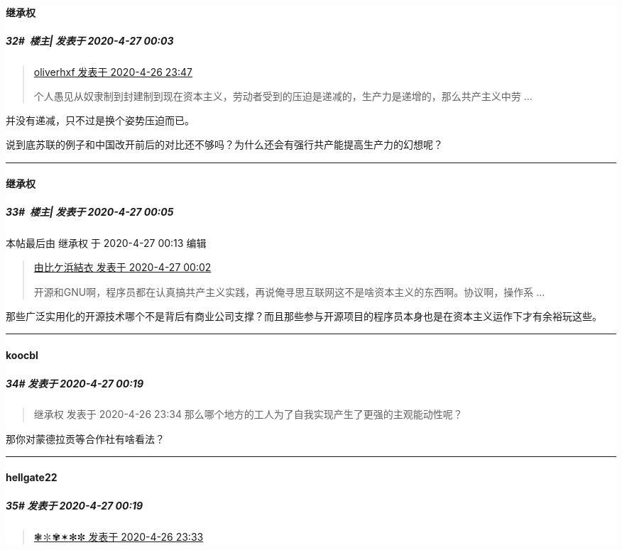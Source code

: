 ####  继承权  
##### 32#         楼主| 发表于 2020-4-27 00:03



<blockquote><a href="httphttps://bbs.saraba1st.com/2b/forum.php?mod=redirect&amp;goto=findpost&amp;pid=47217089&amp;ptid=1929902" target="_blank">oliverhxf 发表于 2020-4-26 23:47</a>

个人愚见从奴隶制到封建制到现在资本主义，劳动者受到的压迫是递减的，生产力是递增的，那么共产主义中劳 ...</blockquote>
并没有递减，只不过是换个姿势压迫而已。

说到底苏联的例子和中国改开前后的对比还不够吗？为什么还会有强行共产能提高生产力的幻想呢？







*****

####  继承权  
##### 33#         楼主| 发表于 2020-4-27 00:05



 本帖最后由 继承权 于 2020-4-27 00:13 编辑 
<blockquote><a href="httphttps://bbs.saraba1st.com/2b/forum.php?mod=redirect&amp;goto=findpost&amp;pid=47217214&amp;ptid=1929902" target="_blank">由比ケ浜結衣 发表于 2020-4-27 00:02</a>

开源和GNU啊，程序员都在认真搞共产主义实践，再说俺寻思互联网这不是啥资本主义的东西啊。协议啊，操作系 ...</blockquote>
那些广泛实用化的开源技术哪个不是背后有商业公司支撑？而且那些参与开源项目的程序员本身也是在资本主义运作下才有余裕玩这些。







*****

####  koocbl  
##### 34#       发表于 2020-4-27 00:19



<blockquote>继承权 发表于 2020-4-26 23:34
那么哪个地方的工人为了自我实现产生了更强的主观能动性呢？</blockquote>
那你对蒙德拉贡等合作社有啥看法？







*****

####  hellgate22  
##### 35#       发表于 2020-4-27 00:19



<blockquote><a href="httphttps://bbs.saraba1st.com/2b/forum.php?mod=redirect&amp;goto=findpost&amp;pid=47216962&amp;ptid=1929902" target="_blank">❃✽✾✶✻✼ 发表于 2020-4-26 23:33</a>
